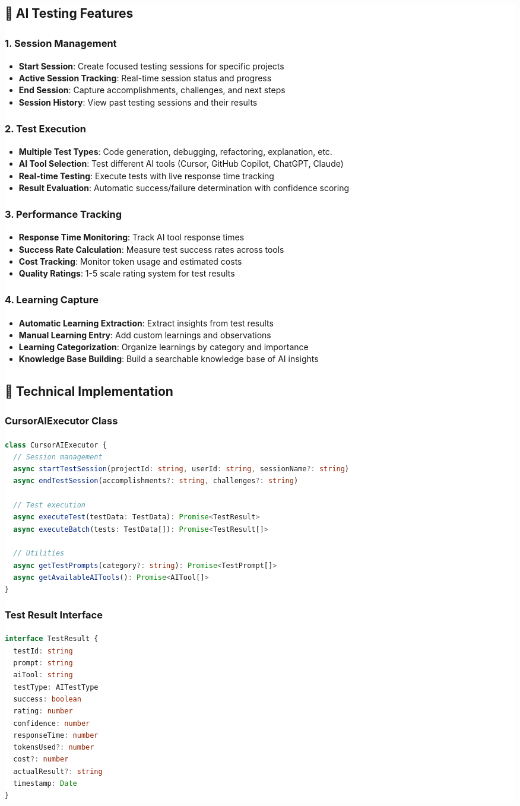 ## 🧪 **AI Testing Features**

### 1. **Session Management**
- **Start Session**: Create focused testing sessions for specific projects
- **Active Session Tracking**: Real-time session status and progress
- **End Session**: Capture accomplishments, challenges, and next steps
- **Session History**: View past testing sessions and their results

### 2. **Test Execution**
- **Multiple Test Types**: Code generation, debugging, refactoring, explanation, etc.
- **AI Tool Selection**: Test different AI tools (Cursor, GitHub Copilot, ChatGPT, Claude)
- **Real-time Testing**: Execute tests with live response time tracking
- **Result Evaluation**: Automatic success/failure determination with confidence scoring

### 3. **Performance Tracking**
- **Response Time Monitoring**: Track AI tool response times
- **Success Rate Calculation**: Measure test success rates across tools
- **Cost Tracking**: Monitor token usage and estimated costs
- **Quality Ratings**: 1-5 scale rating system for test results

### 4. **Learning Capture**
- **Automatic Learning Extraction**: Extract insights from test results
- **Manual Learning Entry**: Add custom learnings and observations
- **Learning Categorization**: Organize learnings by category and importance
- **Knowledge Base Building**: Build a searchable knowledge base of AI insights

## 🔧 **Technical Implementation**

### CursorAIExecutor Class
```typescript
class CursorAIExecutor {
  // Session management
  async startTestSession(projectId: string, userId: string, sessionName?: string)
  async endTestSession(accomplishments?: string, challenges?: string)
  
  // Test execution
  async executeTest(testData: TestData): Promise<TestResult>
  async executeBatch(tests: TestData[]): Promise<TestResult[]>
  
  // Utilities
  async getTestPrompts(category?: string): Promise<TestPrompt[]>
  async getAvailableAITools(): Promise<AITool[]>
}
```

### Test Result Interface
```typescript
interface TestResult {
  testId: string
  prompt: string
  aiTool: string
  testType: AITestType
  success: boolean
  rating: number
  confidence: number
  responseTime: number
  tokensUsed?: number
  cost?: number
  actualResult?: string
  timestamp: Date
}
```